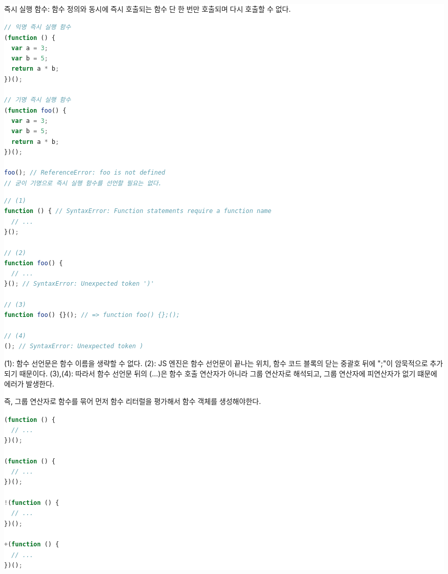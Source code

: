 즉시 실행 함수: 함수 정의와 동시에 즉시 호출되는 함수
단 한 번만 호출되며 다시 호출할 수 없다.

```javascript
// 익명 즉시 실행 함수
(function () {
  var a = 3;
  var b = 5;
  return a * b;
})();

// 기명 즉시 실행 함수
(function foo() {
  var a = 3;
  var b = 5;
  return a * b;
})();

foo(); // ReferenceError: foo is not defined
// 굳이 기명으로 즉시 실행 함수를 선언할 필요는 없다.
```

```javascript
// (1)
function () { // SyntaxError: Function statements require a function name
  // ...
}();

// (2)
function foo() {
  // ...
}(); // SyntaxError: Unexpected token ')'

// (3)
function foo() {}(); // => function foo() {};();

// (4)
(); // SyntaxError: Unexpected token )

```

(1): 함수 선언문은 함수 이름을 생략할 수 없다.
(2): JS 엔진은 함수 선언문이 끝나는 위치, 함수 코드 블록의 닫는 중괄호 뒤에 ";"이 암묵적으로 추가되기 때문이다.
(3),(4): 따라서 함수 선언문 뒤의 (...)은 함수 호출 연산자가 아니라 그룹 연산자로 해석되고, 그룹 연산자에 피연산자가 없기 떄문에 에러가 발생한다.

즉, 그룹 연산자로 함수를 묶어 먼저 함수 리터럴을 평가해서 함수 객체를 생성해야한다.

```javascript
(function () {
  // ...
})();

(function () {
  // ...
})();

!(function () {
  // ...
})();

+(function () {
  // ...
})();
```
